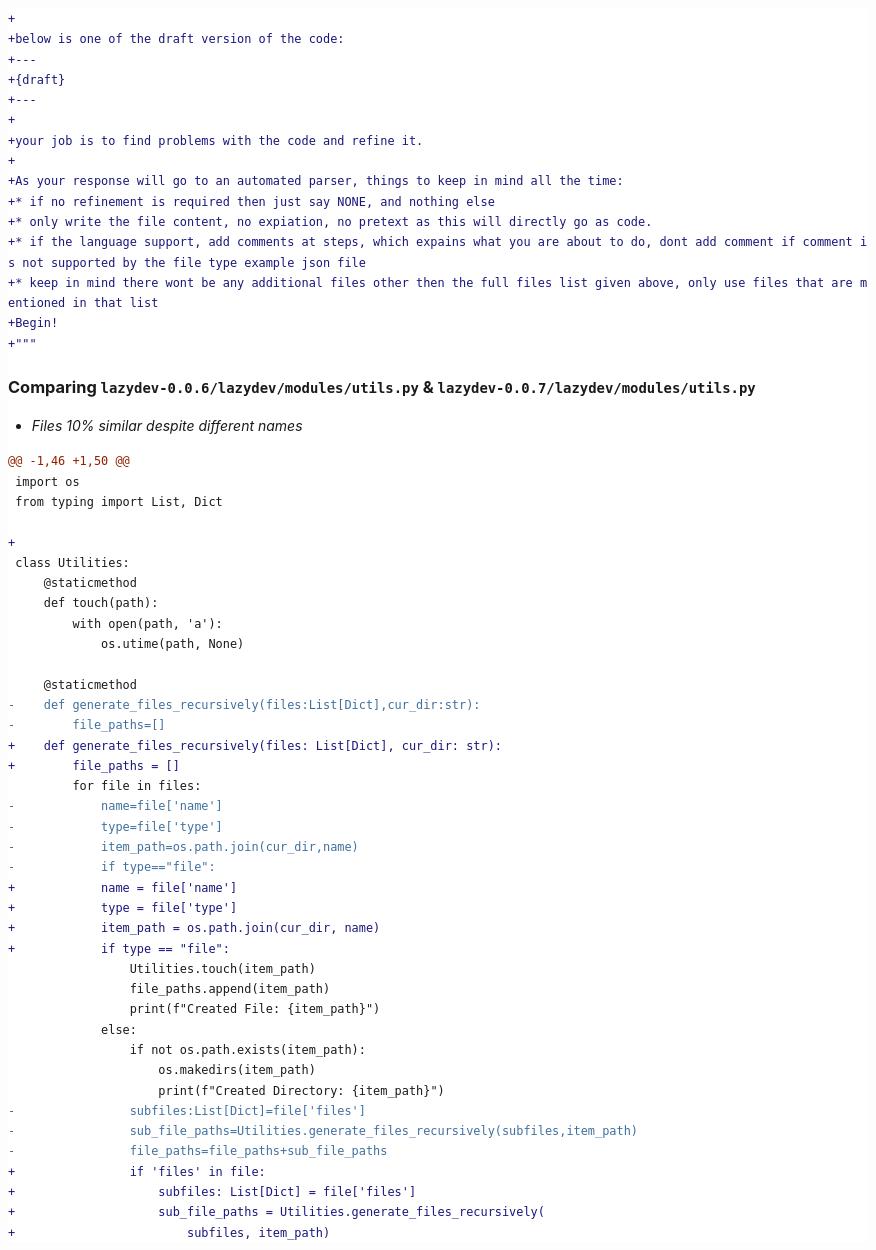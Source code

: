 ```diff
+
+below is one of the draft version of the code:
+---
+{draft}
+---
+
+your job is to find problems with the code and refine it. 
+
+As your response will go to an automated parser, things to keep in mind all the time:
+* if no refinement is required then just say NONE, and nothing else
+* only write the file content, no expiation, no pretext as this will directly go as code.
+* if the language support, add comments at steps, which expains what you are about to do, dont add comment if comment is not supported by the file type example json file
+* keep in mind there wont be any additional files other then the full files list given above, only use files that are mentioned in that list
+Begin!
+"""
```

### Comparing `lazydev-0.0.6/lazydev/modules/utils.py` & `lazydev-0.0.7/lazydev/modules/utils.py`

 * *Files 10% similar despite different names*

```diff
@@ -1,46 +1,50 @@
 import os
 from typing import List, Dict
 
+
 class Utilities:
     @staticmethod
     def touch(path):
         with open(path, 'a'):
             os.utime(path, None)
 
     @staticmethod
-    def generate_files_recursively(files:List[Dict],cur_dir:str):
-        file_paths=[]
+    def generate_files_recursively(files: List[Dict], cur_dir: str):
+        file_paths = []
         for file in files:
-            name=file['name']
-            type=file['type']
-            item_path=os.path.join(cur_dir,name)
-            if type=="file":
+            name = file['name']
+            type = file['type']
+            item_path = os.path.join(cur_dir, name)
+            if type == "file":
                 Utilities.touch(item_path)
                 file_paths.append(item_path)
                 print(f"Created File: {item_path}")
             else:
                 if not os.path.exists(item_path):
                     os.makedirs(item_path)
                     print(f"Created Directory: {item_path}")
-                subfiles:List[Dict]=file['files']
-                sub_file_paths=Utilities.generate_files_recursively(subfiles,item_path)
-                file_paths=file_paths+sub_file_paths
+                if 'files' in file:
+                    subfiles: List[Dict] = file['files']
+                    sub_file_paths = Utilities.generate_files_recursively(
+                        subfiles, item_path)
```